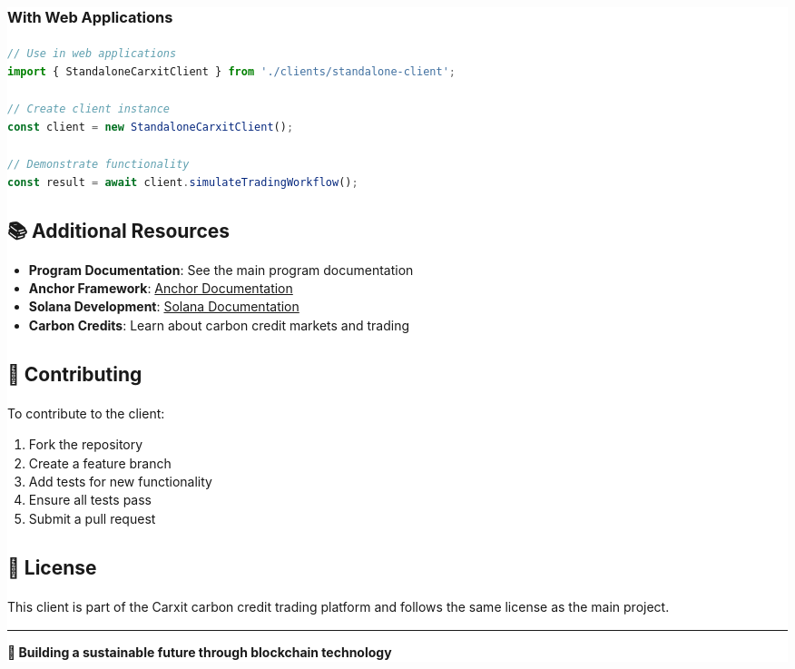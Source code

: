 ### With Web Applications

```typescript
// Use in web applications
import { StandaloneCarxitClient } from './clients/standalone-client';

// Create client instance
const client = new StandaloneCarxitClient();

// Demonstrate functionality
const result = await client.simulateTradingWorkflow();
```

## 📚 Additional Resources

- **Program Documentation**: See the main program documentation
- **Anchor Framework**: [Anchor Documentation](https://www.anchor-lang.com/)
- **Solana Development**: [Solana Documentation](https://docs.solana.com/)
- **Carbon Credits**: Learn about carbon credit markets and trading

## 🤝 Contributing

To contribute to the client:

1. Fork the repository
2. Create a feature branch
3. Add tests for new functionality
4. Ensure all tests pass
5. Submit a pull request

## 📄 License

This client is part of the Carxit carbon credit trading platform and follows the same license as the main project.

---

**🌱 Building a sustainable future through blockchain technology**

